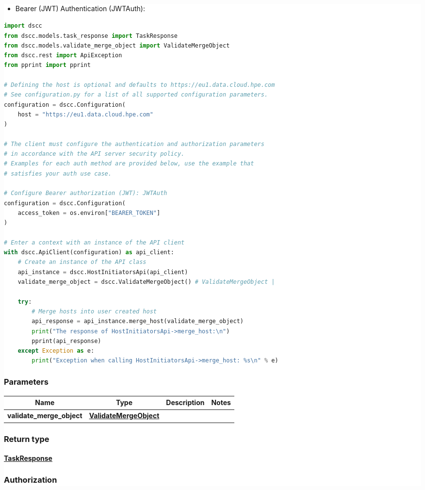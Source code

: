 * Bearer (JWT) Authentication (JWTAuth):

```python
import dscc
from dscc.models.task_response import TaskResponse
from dscc.models.validate_merge_object import ValidateMergeObject
from dscc.rest import ApiException
from pprint import pprint

# Defining the host is optional and defaults to https://eu1.data.cloud.hpe.com
# See configuration.py for a list of all supported configuration parameters.
configuration = dscc.Configuration(
    host = "https://eu1.data.cloud.hpe.com"
)

# The client must configure the authentication and authorization parameters
# in accordance with the API server security policy.
# Examples for each auth method are provided below, use the example that
# satisfies your auth use case.

# Configure Bearer authorization (JWT): JWTAuth
configuration = dscc.Configuration(
    access_token = os.environ["BEARER_TOKEN"]
)

# Enter a context with an instance of the API client
with dscc.ApiClient(configuration) as api_client:
    # Create an instance of the API class
    api_instance = dscc.HostInitiatorsApi(api_client)
    validate_merge_object = dscc.ValidateMergeObject() # ValidateMergeObject | 

    try:
        # Merge hosts into user created host
        api_response = api_instance.merge_host(validate_merge_object)
        print("The response of HostInitiatorsApi->merge_host:\n")
        pprint(api_response)
    except Exception as e:
        print("Exception when calling HostInitiatorsApi->merge_host: %s\n" % e)
```



### Parameters


Name | Type | Description  | Notes
------------- | ------------- | ------------- | -------------
 **validate_merge_object** | [**ValidateMergeObject**](ValidateMergeObject.md)|  | 

### Return type

[**TaskResponse**](TaskResponse.md)

### Authorization

